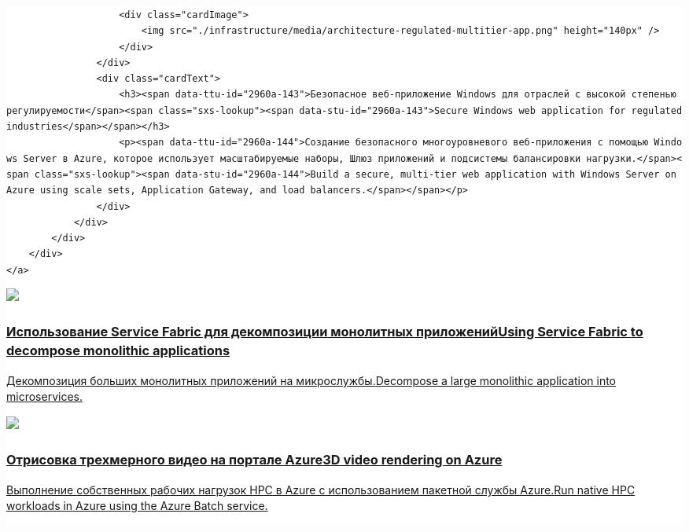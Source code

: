                         <div class="cardImage">
                            <img src="./infrastructure/media/architecture-regulated-multitier-app.png" height="140px" />
                        </div>
                    </div>
                    <div class="cardText">
                        <h3><span data-ttu-id="2960a-143">Безопасное веб-приложение Windows для отраслей с высокой степенью регулируемости</span><span class="sxs-lookup"><span data-stu-id="2960a-143">Secure Windows web application for regulated industries</span></span></h3>
                        <p><span data-ttu-id="2960a-144">Создание безопасного многоуровневого веб-приложения с помощью Windows Server в Azure, которое использует масштабируемые наборы, Шлюз приложений и подсистемы балансировки нагрузки.</span><span class="sxs-lookup"><span data-stu-id="2960a-144">Build a secure, multi-tier web application with Windows Server on Azure using scale sets, Application Gateway, and load balancers.</span></span></p>
                    </div>
                </div>
            </div>
        </div>
    </a>
</li>
<li style="display: flex; flex-direction: column;">
    <a href="./infrastructure/service-fabric-microservices.md" style="display: flex; flex-direction: column; flex: 1 0 auto;">
        <div class="cardSize" style="flex: 1 0 auto; display: flex;">
            <div class="cardPadding" style="display: flex;">
                <div class="card">
                    <div class="cardImageOuter">
                        <div class="cardImage">
                            <img src="./infrastructure/media/architecture-service-fabric-complete.png" height="140px" />
                        </div>
                    </div>
                    <div class="cardText">
                        <h3><span data-ttu-id="2960a-145">Использование Service Fabric для декомпозиции монолитных приложений</span><span class="sxs-lookup"><span data-stu-id="2960a-145">Using Service Fabric to decompose monolithic applications</span></span></h3>
                        <p><span data-ttu-id="2960a-146">Декомпозиция больших монолитных приложений на микрослужбы.</span><span class="sxs-lookup"><span data-stu-id="2960a-146">Decompose a large monolithic application into microservices.</span></span></p>
                    </div>
                </div>
            </div>
        </div>
    </a>
</li>
<li style="display: flex; flex-direction: column;">
    <a href="./infrastructure/video-rendering.md" style="display: flex; flex-direction: column; flex: 1 0 auto;">
        <div class="cardSize" style="flex: 1 0 auto; display: flex;">
            <div class="cardPadding" style="display: flex;">
                <div class="card">
                    <div class="cardImageOuter">
                        <div class="cardImage">
                            <img src="./infrastructure/media/architecture-video-rendering.png" height="140px" />
                        </div>
                    </div>
                    <div class="cardText">
                        <h3><span data-ttu-id="2960a-147">Отрисовка трехмерного видео на портале Azure</span><span class="sxs-lookup"><span data-stu-id="2960a-147">3D video rendering on Azure</span></span></h3>
                        <p><span data-ttu-id="2960a-148">Выполнение собственных рабочих нагрузок HPC в Azure с использованием пакетной службы Azure.</span><span class="sxs-lookup"><span data-stu-id="2960a-148">Run native HPC workloads in Azure using the Azure Batch service.</span></span></p>
                    </div>
                </div>